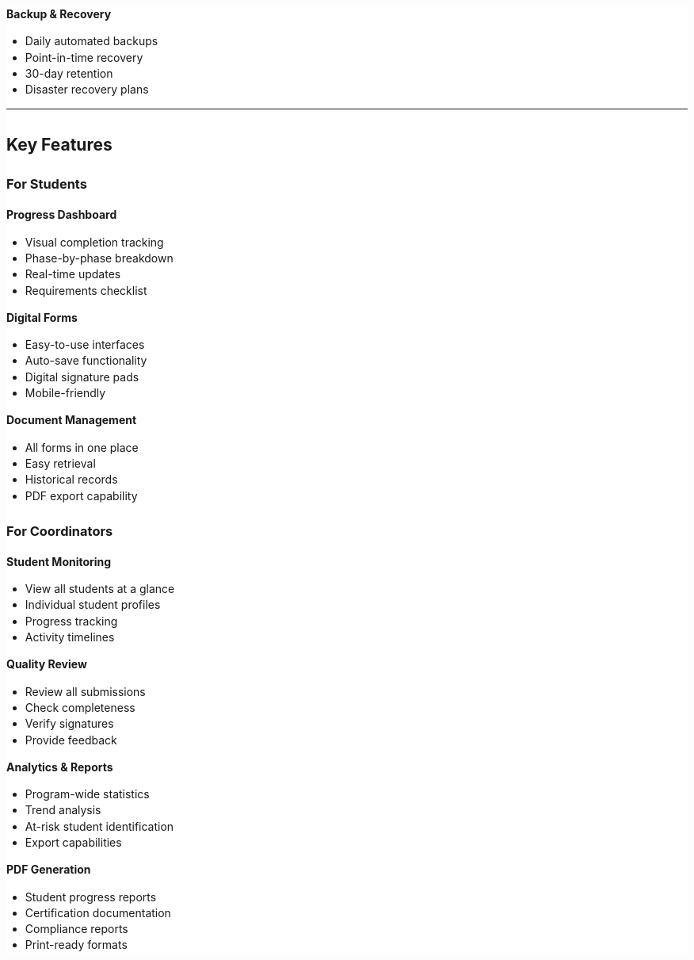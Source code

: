 **Backup & Recovery**
- Daily automated backups
- Point-in-time recovery
- 30-day retention
- Disaster recovery plans

---

## Key Features

### For Students

**Progress Dashboard**
- Visual completion tracking
- Phase-by-phase breakdown
- Real-time updates
- Requirements checklist

**Digital Forms**
- Easy-to-use interfaces
- Auto-save functionality
- Digital signature pads
- Mobile-friendly

**Document Management**
- All forms in one place
- Easy retrieval
- Historical records
- PDF export capability

### For Coordinators

**Student Monitoring**
- View all students at a glance
- Individual student profiles
- Progress tracking
- Activity timelines

**Quality Review**
- Review all submissions
- Check completeness
- Verify signatures
- Provide feedback

**Analytics & Reports**
- Program-wide statistics
- Trend analysis
- At-risk student identification
- Export capabilities

**PDF Generation**
- Student progress reports
- Certification documentation
- Compliance reports
- Print-ready formats
